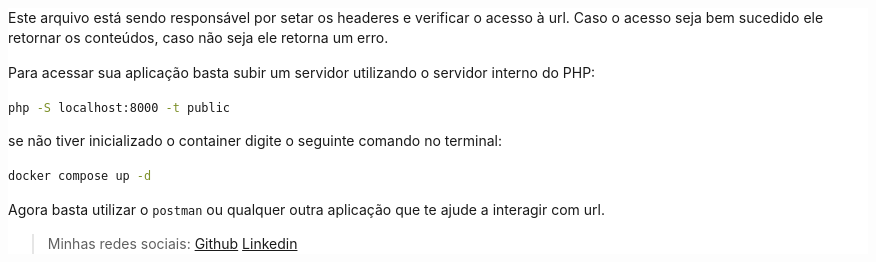 Este arquivo está sendo responsável por setar os headeres e verificar o acesso à url. Caso o acesso seja bem sucedido ele retornar os conteúdos, caso não seja ele retorna um erro.

Para acessar sua aplicação basta subir um servidor utilizando o servidor interno do PHP:
```bash
php -S localhost:8000 -t public
```
se não tiver inicializado o container digite o seguinte comando no terminal:
```bash
docker compose up -d
```
Agora basta utilizar o `postman` ou qualquer outra aplicação que te ajude a interagir com url.



> Minhas redes sociais:
> [Github](https://github.com/rafaelcitario) [Linkedin](https://linkedin.com/in/rafaelcitario)
